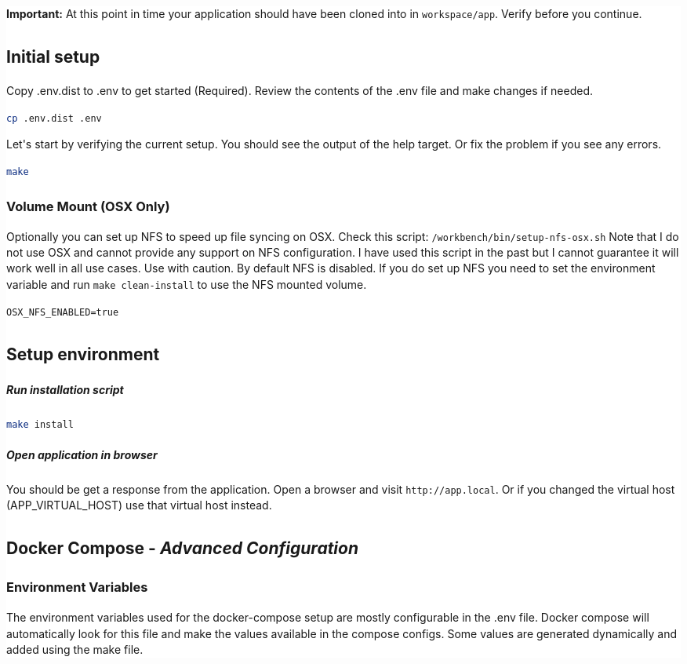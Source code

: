 **Important:** At this point in time your application should have been cloned into in `workspace/app`. Verify before you continue.

## Initial setup

Copy .env.dist to .env to get started (Required).
Review the contents of the .env file and make changes if needed.
````bash
cp .env.dist .env
````

Let's start by verifying the current setup. You should see the output of the help target.
Or fix the problem if you see any errors.
````bash
make
````

### Volume Mount (OSX Only)

Optionally you can set up NFS to speed up file syncing on OSX.
Check this script:  `/workbench/bin/setup-nfs-osx.sh`
Note that I do not use OSX and cannot provide any support on NFS configuration.
I have used this script in the past but I cannot guarantee it will work well in all use cases. Use with caution.
By default NFS is disabled. If you do set up NFS you need to set the environment variable and run `make clean-install` to use the NFS mounted volume.

```dotenv
OSX_NFS_ENABLED=true
```


## Setup environment

##### Run installation script
```bash
make install
```


##### Open application in browser 

You should be get a response from the application. Open a browser and visit `http://app.local`.
Or if you changed the virtual host (APP_VIRTUAL_HOST) use that virtual host instead.

## **Docker Compose** - *Advanced Configuration*


### Environment Variables

The environment variables used for the docker-compose setup are mostly configurable in the .env file.
Docker compose will automatically look for this file and make the values available in the compose configs.
Some values are generated dynamically and added using the make file.
